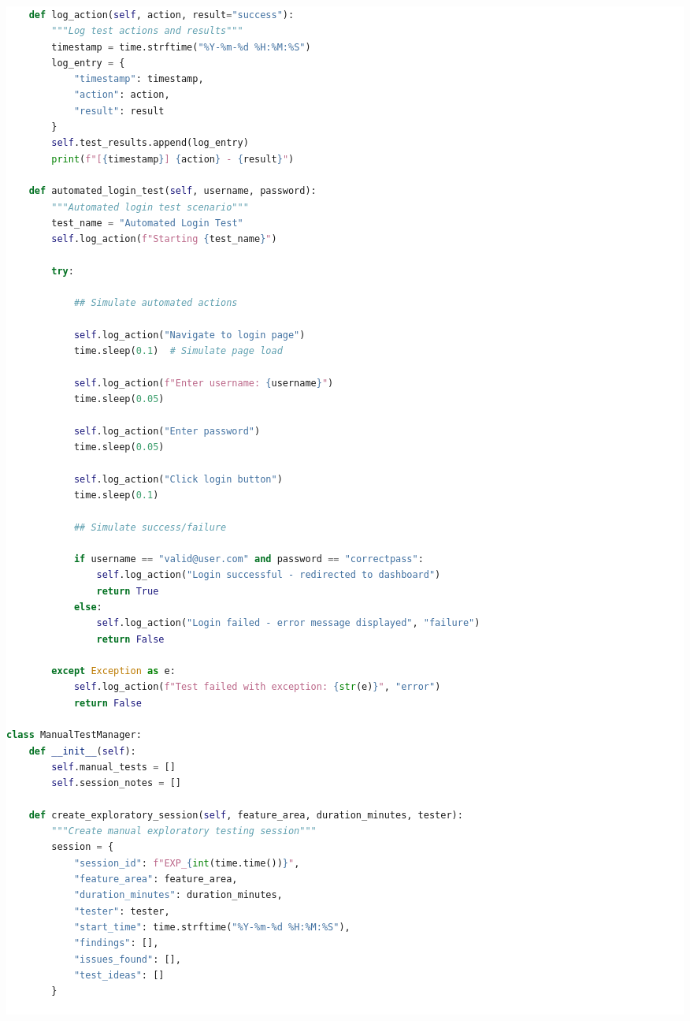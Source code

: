 ```py
    def log_action(self, action, result="success"):
        """Log test actions and results"""
        timestamp = time.strftime("%Y-%m-%d %H:%M:%S")
        log_entry = {
            "timestamp": timestamp,
            "action": action,
            "result": result
        }
        self.test_results.append(log_entry)
        print(f"[{timestamp}] {action} - {result}")
    
    def automated_login_test(self, username, password):
        """Automated login test scenario"""
        test_name = "Automated Login Test"
        self.log_action(f"Starting {test_name}")
        
        try:

            ## Simulate automated actions

            self.log_action("Navigate to login page")
            time.sleep(0.1)  # Simulate page load
            
            self.log_action(f"Enter username: {username}")
            time.sleep(0.05)
            
            self.log_action("Enter password")
            time.sleep(0.05)
            
            self.log_action("Click login button")
            time.sleep(0.1)
            
            ## Simulate success/failure

            if username == "valid@user.com" and password == "correctpass":
                self.log_action("Login successful - redirected to dashboard")
                return True
            else:
                self.log_action("Login failed - error message displayed", "failure")
                return False
                
        except Exception as e:
            self.log_action(f"Test failed with exception: {str(e)}", "error")
            return False

class ManualTestManager:
    def __init__(self):
        self.manual_tests = []
        self.session_notes = []
    
    def create_exploratory_session(self, feature_area, duration_minutes, tester):
        """Create manual exploratory testing session"""
        session = {
            "session_id": f"EXP_{int(time.time())}",
            "feature_area": feature_area,
            "duration_minutes": duration_minutes,
            "tester": tester,
            "start_time": time.strftime("%Y-%m-%d %H:%M:%S"),
            "findings": [],
            "issues_found": [],
            "test_ideas": []
        }
        
```